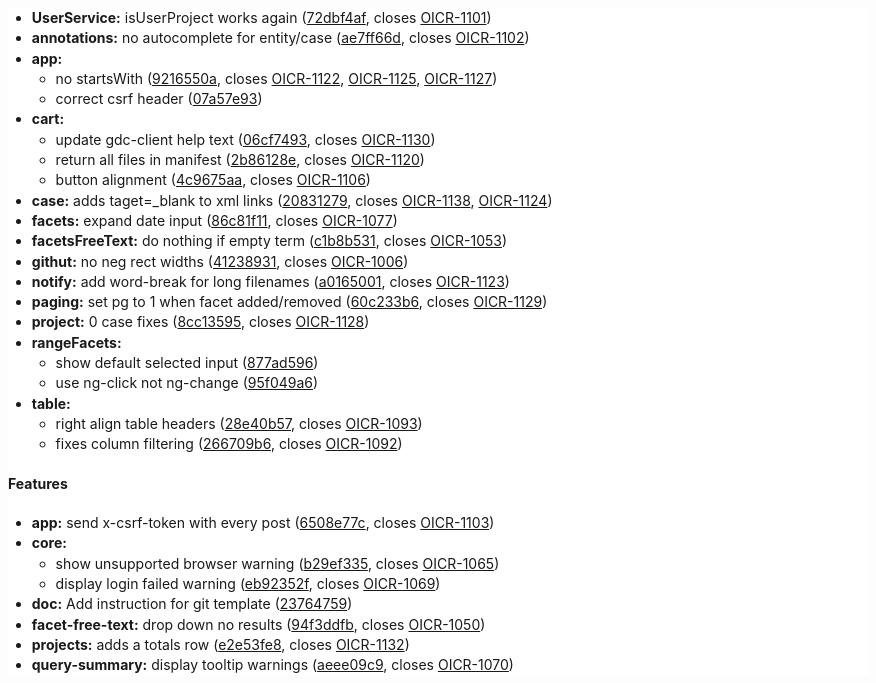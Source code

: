 * **UserService:** isUserProject works again ([72dbf4af](https://github.com/NCI-GDC/portal-ui/commit/72dbf4af), closes [OICR-1101](https://jira.opensciencedatacloud.org/browse/OICR-1101))
* **annotations:** no autocomplete for entity/case ([ae7ff66d](https://github.com/NCI-GDC/portal-ui/commit/ae7ff66d), closes [OICR-1102](https://jira.opensciencedatacloud.org/browse/OICR-1102))
* **app:**
  * no startsWith ([9216550a](https://github.com/NCI-GDC/portal-ui/commit/9216550a), closes [OICR-1122](https://jira.opensciencedatacloud.org/browse/OICR-1122), [OICR-1125](https://jira.opensciencedatacloud.org/browse/OICR-1125), [OICR-1127](https://jira.opensciencedatacloud.org/browse/OICR-1127))
  * correct csrf header ([07a57e93](https://github.com/NCI-GDC/portal-ui/commit/07a57e93))
* **cart:**
  * update gdc-client help text ([06cf7493](https://github.com/NCI-GDC/portal-ui/commit/06cf7493), closes [OICR-1130](https://jira.opensciencedatacloud.org/browse/OICR-1130))
  * return all files in manifest ([2b86128e](https://github.com/NCI-GDC/portal-ui/commit/2b86128e), closes [OICR-1120](https://jira.opensciencedatacloud.org/browse/OICR-1120))
  * button alignment ([4c9675aa](https://github.com/NCI-GDC/portal-ui/commit/4c9675aa), closes [OICR-1106](https://jira.opensciencedatacloud.org/browse/OICR-1106))
* **case:** adds taget=_blank to xml links ([20831279](https://github.com/NCI-GDC/portal-ui/commit/20831279), closes [OICR-1138](https://jira.opensciencedatacloud.org/browse/OICR-1138), [OICR-1124](https://jira.opensciencedatacloud.org/browse/OICR-1124))
* **facets:** expand date input ([86c81f11](https://github.com/NCI-GDC/portal-ui/commit/86c81f11), closes [OICR-1077](https://jira.opensciencedatacloud.org/browse/OICR-1077))
* **facetsFreeText:** do nothing if empty term ([c1b8b531](https://github.com/NCI-GDC/portal-ui/commit/c1b8b531), closes [OICR-1053](https://jira.opensciencedatacloud.org/browse/OICR-1053))
* **githut:** no neg rect widths ([41238931](https://github.com/NCI-GDC/portal-ui/commit/41238931), closes [OICR-1006](https://jira.opensciencedatacloud.org/browse/OICR-1006))
* **notify:** add word-break for long filenames ([a0165001](https://github.com/NCI-GDC/portal-ui/commit/a0165001), closes [OICR-1123](https://jira.opensciencedatacloud.org/browse/OICR-1123))
* **paging:** set pg to 1 when facet added/removed ([60c233b6](https://github.com/NCI-GDC/portal-ui/commit/60c233b6), closes [OICR-1129](https://jira.opensciencedatacloud.org/browse/OICR-1129))
* **project:** 0 case fixes ([8cc13595](https://github.com/NCI-GDC/portal-ui/commit/8cc13595), closes [OICR-1128](https://jira.opensciencedatacloud.org/browse/OICR-1128))
* **rangeFacets:**
  * show default selected input ([877ad596](https://github.com/NCI-GDC/portal-ui/commit/877ad596))
  * use ng-click not ng-change ([95f049a6](https://github.com/NCI-GDC/portal-ui/commit/95f049a6))
* **table:**
  * right align table headers ([28e40b57](https://github.com/NCI-GDC/portal-ui/commit/28e40b57), closes [OICR-1093](https://jira.opensciencedatacloud.org/browse/OICR-1093))
  * fixes column filtering ([266709b6](https://github.com/NCI-GDC/portal-ui/commit/266709b6), closes [OICR-1092](https://jira.opensciencedatacloud.org/browse/OICR-1092))


#### Features

* **app:** send x-csrf-token with every post ([6508e77c](https://github.com/NCI-GDC/portal-ui/commit/6508e77c), closes [OICR-1103](https://jira.opensciencedatacloud.org/browse/OICR-1103))
* **core:**
  * show unsupported browser warning ([b29ef335](https://github.com/NCI-GDC/portal-ui/commit/b29ef335), closes [OICR-1065](https://jira.opensciencedatacloud.org/browse/OICR-1065))
  * display login failed warning ([eb92352f](https://github.com/NCI-GDC/portal-ui/commit/eb92352f), closes [OICR-1069](https://jira.opensciencedatacloud.org/browse/OICR-1069))
* **doc:** Add instruction for git template ([23764759](https://github.com/NCI-GDC/portal-ui/commit/23764759))
* **facet-free-text:** drop down no results ([94f3ddfb](https://github.com/NCI-GDC/portal-ui/commit/94f3ddfb), closes [OICR-1050](https://jira.opensciencedatacloud.org/browse/OICR-1050))
* **projects:** adds a totals row ([e2e53fe8](https://github.com/NCI-GDC/portal-ui/commit/e2e53fe8), closes [OICR-1132](https://jira.opensciencedatacloud.org/browse/OICR-1132))
* **query-summary:** display tooltip warnings ([aeee09c9](https://github.com/NCI-GDC/portal-ui/commit/aeee09c9), closes [OICR-1070](https://jira.opensciencedatacloud.org/browse/OICR-1070))
